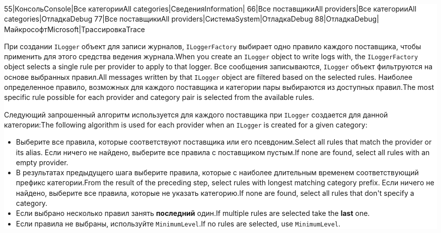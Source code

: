 <span data-ttu-id="8961a-265">5</span><span class="sxs-lookup"><span data-stu-id="8961a-265">5</span></span>|<span data-ttu-id="8961a-266">Консоль</span><span class="sxs-lookup"><span data-stu-id="8961a-266">Console</span></span>|<span data-ttu-id="8961a-267">Все категории</span><span class="sxs-lookup"><span data-stu-id="8961a-267">All categories</span></span>|<span data-ttu-id="8961a-268">Сведения</span><span class="sxs-lookup"><span data-stu-id="8961a-268">Information</span></span>|
<span data-ttu-id="8961a-269">6</span><span class="sxs-lookup"><span data-stu-id="8961a-269">6</span></span>|<span data-ttu-id="8961a-270">Все поставщики</span><span class="sxs-lookup"><span data-stu-id="8961a-270">All providers</span></span>|<span data-ttu-id="8961a-271">Все категории</span><span class="sxs-lookup"><span data-stu-id="8961a-271">All categories</span></span>|<span data-ttu-id="8961a-272">Отладка</span><span class="sxs-lookup"><span data-stu-id="8961a-272">Debug</span></span>
<span data-ttu-id="8961a-273">7</span><span class="sxs-lookup"><span data-stu-id="8961a-273">7</span></span>|<span data-ttu-id="8961a-274">Все поставщики</span><span class="sxs-lookup"><span data-stu-id="8961a-274">All providers</span></span>|<span data-ttu-id="8961a-275">Система</span><span class="sxs-lookup"><span data-stu-id="8961a-275">System</span></span>|<span data-ttu-id="8961a-276">Отладка</span><span class="sxs-lookup"><span data-stu-id="8961a-276">Debug</span></span>
<span data-ttu-id="8961a-277">8</span><span class="sxs-lookup"><span data-stu-id="8961a-277">8</span></span>|<span data-ttu-id="8961a-278">Отладка</span><span class="sxs-lookup"><span data-stu-id="8961a-278">Debug</span></span>|<span data-ttu-id="8961a-279">Майкрософт</span><span class="sxs-lookup"><span data-stu-id="8961a-279">Microsoft</span></span>|<span data-ttu-id="8961a-280">Трассировка</span><span class="sxs-lookup"><span data-stu-id="8961a-280">Trace</span></span>

<span data-ttu-id="8961a-281">При создании `ILogger` объект для записи журналов, `ILoggerFactory` выбирает одно правило каждого поставщика, чтобы применить для этого средства ведения журнала.</span><span class="sxs-lookup"><span data-stu-id="8961a-281">When you create an `ILogger` object to write logs with, the `ILoggerFactory` object selects a single rule per provider to apply to that logger.</span></span> <span data-ttu-id="8961a-282">Все сообщения записываются, `ILogger` объект фильтруются на основе выбранных правил.</span><span class="sxs-lookup"><span data-stu-id="8961a-282">All messages written by that `ILogger` object are filtered based on the selected rules.</span></span> <span data-ttu-id="8961a-283">Наиболее определенное правило, возможных для каждого поставщика и категории пары выбираются из доступных правил.</span><span class="sxs-lookup"><span data-stu-id="8961a-283">The most specific rule possible for each provider and category pair is selected from the available rules.</span></span>

<span data-ttu-id="8961a-284">Следующий запрошенный алгоритм используется для каждого поставщика при `ILogger` создается для данной категории:</span><span class="sxs-lookup"><span data-stu-id="8961a-284">The following algorithm is used for each provider when an `ILogger` is created for a given category:</span></span>

* <span data-ttu-id="8961a-285">Выберите все правила, которые соответствуют поставщика или его псевдоним.</span><span class="sxs-lookup"><span data-stu-id="8961a-285">Select all rules that match the provider or its alias.</span></span>  <span data-ttu-id="8961a-286">Если ничего не найдено, выберите все правила с поставщиком пустым.</span><span class="sxs-lookup"><span data-stu-id="8961a-286">If none are found, select all rules with an empty provider.</span></span>
* <span data-ttu-id="8961a-287">В результатах предыдущего шага выберите правила, которые с наиболее длительным временем соответствующий префикс категории.</span><span class="sxs-lookup"><span data-stu-id="8961a-287">From the result of the preceding step, select rules with longest matching category prefix.</span></span> <span data-ttu-id="8961a-288">Если ничего не найдено, выберите все правила, которые не указать категорию.</span><span class="sxs-lookup"><span data-stu-id="8961a-288">If none are found, select all rules that don't specify a category.</span></span>
* <span data-ttu-id="8961a-289">Если выбрано несколько правил занять **последний** один.</span><span class="sxs-lookup"><span data-stu-id="8961a-289">If multiple rules are selected take the **last** one.</span></span>
* <span data-ttu-id="8961a-290">Если правила не выбраны, используйте `MinimumLevel`.</span><span class="sxs-lookup"><span data-stu-id="8961a-290">If no rules are selected, use `MinimumLevel`.</span></span>
 